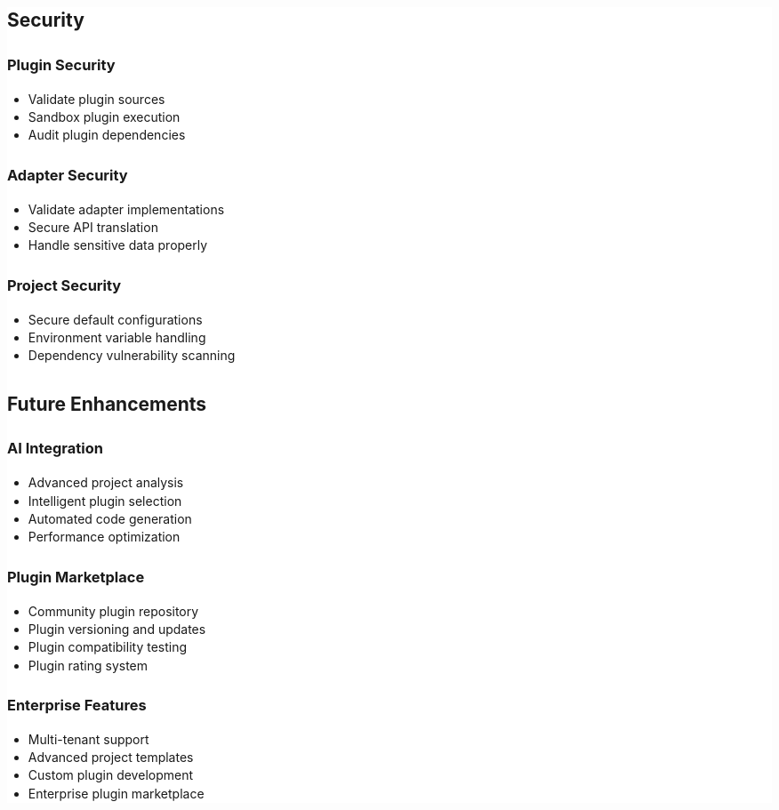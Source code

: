 ## Security

### Plugin Security
- Validate plugin sources
- Sandbox plugin execution
- Audit plugin dependencies

### Adapter Security
- Validate adapter implementations
- Secure API translation
- Handle sensitive data properly

### Project Security
- Secure default configurations
- Environment variable handling
- Dependency vulnerability scanning

## Future Enhancements

### AI Integration
- Advanced project analysis
- Intelligent plugin selection
- Automated code generation
- Performance optimization

### Plugin Marketplace
- Community plugin repository
- Plugin versioning and updates
- Plugin compatibility testing
- Plugin rating system

### Enterprise Features
- Multi-tenant support
- Advanced project templates
- Custom plugin development
- Enterprise plugin marketplace 